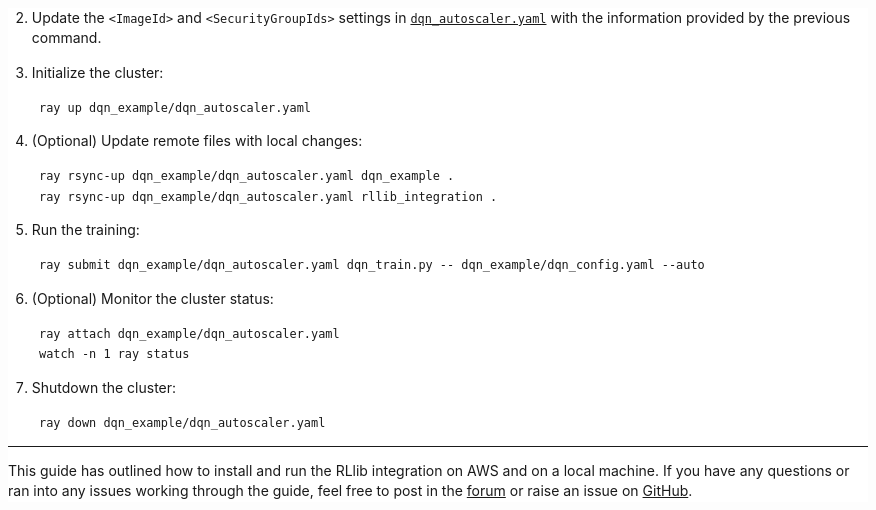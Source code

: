 2. Update the `<ImageId>` and `<SecurityGroupIds>` settings in [`dqn_autoscaler.yaml`][dqnAutoscaler] with the information provided by the previous command.

3. Initialize the cluster:

        ray up dqn_example/dqn_autoscaler.yaml

4. (Optional) Update remote files with local changes:

        ray rsync-up dqn_example/dqn_autoscaler.yaml dqn_example .
        ray rsync-up dqn_example/dqn_autoscaler.yaml rllib_integration .

5. Run the training:

        ray submit dqn_example/dqn_autoscaler.yaml dqn_train.py -- dqn_example/dqn_config.yaml --auto

6. (Optional) Monitor the cluster status:

        ray attach dqn_example/dqn_autoscaler.yaml
        watch -n 1 ray status

7. Shutdown the cluster:

        ray down dqn_example/dqn_autoscaler.yaml

---

This guide has outlined how to install and run the RLlib integration on AWS and on a local machine. If you have any questions or ran into any issues working through the guide, feel free to post in the [forum](https://github.com/carla-simulator/carla/discussions/) or raise an issue on [GitHub](https://github.com/carla-simulator/rllib-integration).


[carlaEnv]: https://github.com/carla-simulator/rllib-integration/blob/main/rllib_integration/carla_env.py
[baseExperiment]: https://github.com/carla-simulator/rllib-integration/blob/main/rllib_integration/base_experiment.py#L41
[defaultCarlaSettings]: https://github.com/carla-simulator/rllib-integration/blob/main/rllib_integration/carla_core.py#L23
[defaultExperimentSettings]: https://github.com/carla-simulator/rllib-integration/blob/main/rllib_integration/base_experiment.py#L12
[raySettings]: https://github.com/ray-project/ray/blob/master/rllib/agents/trainer.py
[rayCustomModel]: https://docs.ray.io/en/master/rllib-models.html#custom-models-implementing-your-own-forward-logic
[birdview]: https://github.com/carla-simulator/rllib-integration/blob/main/rllib_integration/sensors/bird_view_manager.py
[dqntrainer]: https://github.com/ray-project/ray/blob/master/rllib/agents/dqn/dqn.py#L285
[dqnExperiment]: https://github.com/carla-simulator/rllib-integration/blob/main/dqn_example/dqn_experiment.py#L19
[dqnConfig]: https://github.com/carla-simulator/rllib-integration/blob/main/dqn_example/dqn_config.yaml
[dqnTrain]: https://github.com/carla-simulator/rllib-integration/blob/main/dqn_train.py
[dqnInferenceRay]: https://github.com/carla-simulator/rllib-integration/blob/main/dqn_inference_ray.py
[dqnInference]: https://github.com/carla-simulator/rllib-integration/blob/main/dqn_inference.py
[rayAutoscaler]: https://docs.ray.io/en/latest/cluster/index.html
[awsBoto3]: https://boto3.amazonaws.com/v1/documentation/api/latest/guide/configuration.html
[awsHelper]: https://github.com/carla-simulator/rllib-integration/blob/main/aws/aws_helper.py
[installsh]: https://github.com/carla-simulator/rllib-integration/blob/main/aws/install/install.sh
[autoscalerSettings]: https://docs.ray.io/en/latest/cluster/config.html
[dqnAutoscaler]: https://github.com/carla-simulator/rllib-integration/blob/main/dqn_example/dqn_autoscaler.yaml